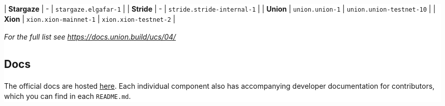 | **Stargaze**  | -                           | `stargaze.elgafar-1`                  |
| **Stride**    | -                           | `stride.stride-internal-1`            |
| **Union**     | `union.union-1`             | `union.union-testnet-10`              |
| **Xion**      | `xion.xion-mainnet-1`       | `xion.xion-testnet-2`                 |

*For the full list see https://docs.union.build/ucs/04/*

## Docs

The official docs are hosted [here][docs]. Each individual component also has accompanying developer documentation for contributors, which you can find in each `README.md`.

[app.union.build]: https://app.union.build
[app.union.build/faucet]: https://app.union.build/faucet
[arbitrum]: https://github.com/OffchainLabs/arbitrum
[astro]: https://astro.build
[consensus verification]: https://union.build/docs/concepts/consensus-verification/
[cosmos]: https://cosmos.network
[cosmwasm]: https://cosmwasm.com/
[discord badge]: https://img.shields.io/discord/1158939416870522930?logo=discord
[docs]: https://docs.union.build "Official Union Docs"
[ethereum]: https://ethereum.org
[evm]: https://ethereum.org/en/developers/docs/evm/
[gnark]: https://github.com/ConsenSys/gnark
[go]: https://go.dev/
[ibc]: https://github.com/cosmos/ibc "cosmos/ibc"
[light clients]: https://a16zcrypto.com/posts/article/an-introduction-to-light-clients/
[nix]: https://zero-to-nix.com/
[nixos]: https://nixos.org
[orbstack]: https://orbstack.dev/
[rust]: https://www.rust-lang.org/
[solidity]: https://soliditylang.org/
[svelte]: https://svelte.dev
[twitter badge]: https://twitter.com/intent/follow?screen_name=union_build
[twitter handle]: https://img.shields.io/twitter/follow/union_build.svg?style=social&label=Follow
[typescript]: https://www.typescriptlang.org/
[union.build]: https://union.build
[`cometbls`]: https://github.com/unionlabs/cometbls
